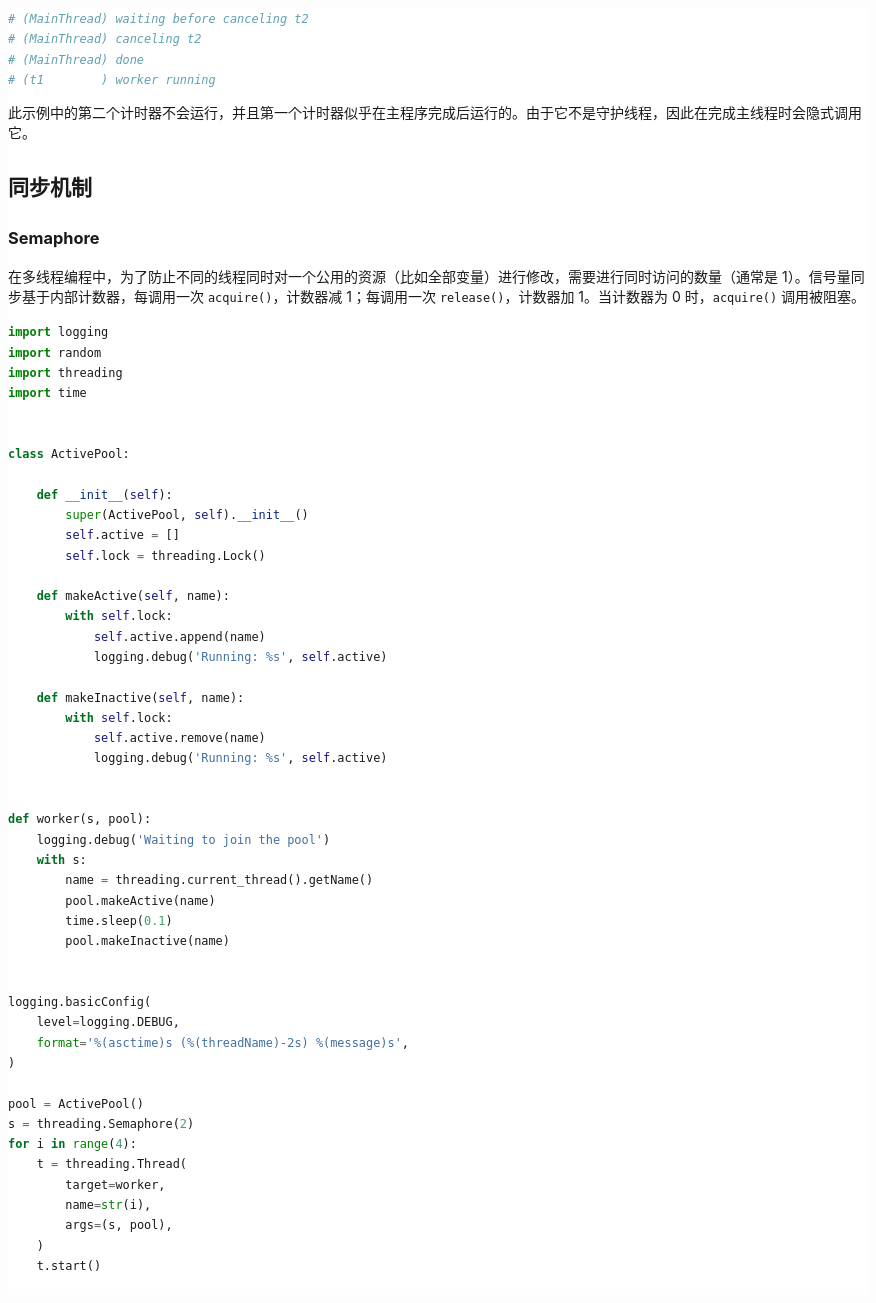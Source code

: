 ```python
# (MainThread) waiting before canceling t2
# (MainThread) canceling t2
# (MainThread) done
# (t1        ) worker running
```

此示例中的第二个计时器不会运行，并且第一个计时器似乎在主程序完成后运行的。由于它不是守护线程，因此在完成主线程时会隐式调用它。

## 同步机制

### Semaphore

在多线程编程中，为了防止不同的线程同时对一个公用的资源（比如全部变量）进行修改，需要进行同时访问的数量（通常是 1）。信号量同步基于内部计数器，每调用一次 `acquire()`，计数器减 1；每调用一次 `release()`，计数器加 1。当计数器为 0 时，`acquire()` 调用被阻塞。

```python
import logging
import random
import threading
import time


class ActivePool:

    def __init__(self):
        super(ActivePool, self).__init__()
        self.active = []
        self.lock = threading.Lock()

    def makeActive(self, name):
        with self.lock:
            self.active.append(name)
            logging.debug('Running: %s', self.active)

    def makeInactive(self, name):
        with self.lock:
            self.active.remove(name)
            logging.debug('Running: %s', self.active)


def worker(s, pool):
    logging.debug('Waiting to join the pool')
    with s:
        name = threading.current_thread().getName()
        pool.makeActive(name)
        time.sleep(0.1)
        pool.makeInactive(name)


logging.basicConfig(
    level=logging.DEBUG,
    format='%(asctime)s (%(threadName)-2s) %(message)s',
)

pool = ActivePool()
s = threading.Semaphore(2)
for i in range(4):
    t = threading.Thread(
        target=worker,
        name=str(i),
        args=(s, pool),
    )
    t.start()
    
```